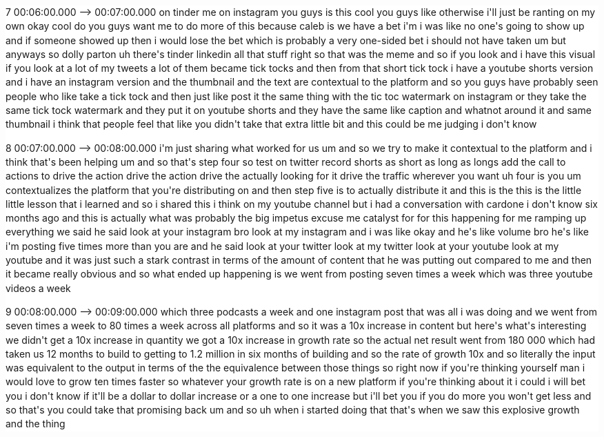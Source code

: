 7 00:06:00.000 --\> 00:07:00.000 on tinder me on instagram you guys is
this cool you guys like otherwise i'll just be ranting on my own okay
cool do you guys want me to do more of this because caleb is we have a
bet i'm i was like no one's going to show up and if someone showed up
then i would lose the bet which is probably a very one-sided bet i
should not have taken um but anyways so dolly parton uh there's tinder
linkedin all that stuff right so that was the meme and so if you look
and i have this visual if you look at a lot of my tweets a lot of them
became tick tocks and then from that short tick tock i have a youtube
shorts version and i have an instagram version and the thumbnail and the
text are contextual to the platform and so you guys have probably seen
people who like take a tick tock and then just like post it the same
thing with the tic toc watermark on instagram or they take the same tick
tock watermark and they put it on youtube shorts and they have the same
like caption and whatnot around it and same thumbnail i think that
people feel that like you didn't take that extra little bit and this
could be me judging i don't know

8 00:07:00.000 --\> 00:08:00.000 i'm just sharing what worked for us um
and so we try to make it contextual to the platform and i think that's
been helping um and so that's step four so test on twitter record shorts
as short as long as longs add the call to actions to drive the action
drive the action drive the actually looking for it drive the traffic
wherever you want uh four is you um contextualizes the platform that
you're distributing on and then step five is to actually distribute it
and this is the this is the little little lesson that i learned and so i
shared this i think on my youtube channel but i had a conversation with
cardone i don't know six months ago and this is actually what was
probably the big impetus excuse me catalyst for for this happening for
me ramping up everything we said he said look at your instagram bro look
at my instagram and i was like okay and he's like volume bro he's like
i'm posting five times more than you are and he said look at your
twitter look at my twitter look at your youtube look at my youtube and
it was just such a stark contrast in terms of the amount of content that
he was putting out compared to me and then it became really obvious and
so what ended up happening is we went from posting seven times a week
which was three youtube videos a week

9 00:08:00.000 --\> 00:09:00.000 which three podcasts a week and one
instagram post that was all i was doing and we went from seven times a
week to 80 times a week across all platforms and so it was a 10x
increase in content but here's what's interesting we didn't get a 10x
increase in quantity we got a 10x increase in growth rate so the actual
net result went from 180 000 which had taken us 12 months to build to
getting to 1.2 million in six months of building and so the rate of
growth 10x and so literally the input was equivalent to the output in
terms of the the equivalence between those things so right now if you're
thinking yourself man i would love to grow ten times faster so whatever
your growth rate is on a new platform if you're thinking about it i
could i will bet you i don't know if it'll be a dollar to dollar
increase or a one to one increase but i'll bet you if you do more you
won't get less and so that's you could take that promising back um and
so uh when i started doing that that's when we saw this explosive growth
and the thing

